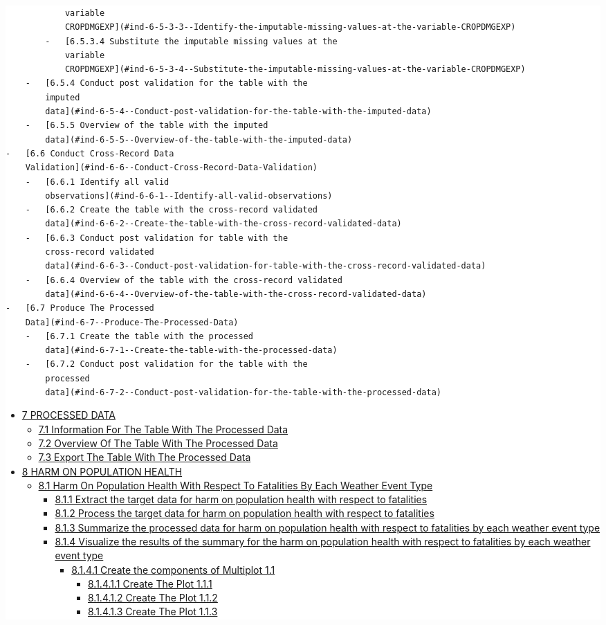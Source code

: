                 variable
                CROPDMGEXP](#ind-6-5-3-3--Identify-the-imputable-missing-values-at-the-variable-CROPDMGEXP)  
            -   [6.5.3.4 Substitute the imputable missing values at the
                variable
                CROPDMGEXP](#ind-6-5-3-4--Substitute-the-imputable-missing-values-at-the-variable-CROPDMGEXP)  
        -   [6.5.4 Conduct post validation for the table with the
            imputed
            data](#ind-6-5-4--Conduct-post-validation-for-the-table-with-the-imputed-data)  
        -   [6.5.5 Overview of the table with the imputed
            data](#ind-6-5-5--Overview-of-the-table-with-the-imputed-data)  
    -   [6.6 Conduct Cross-Record Data
        Validation](#ind-6-6--Conduct-Cross-Record-Data-Validation)
        -   [6.6.1 Identify all valid
            observations](#ind-6-6-1--Identify-all-valid-observations)  
        -   [6.6.2 Create the table with the cross-record validated
            data](#ind-6-6-2--Create-the-table-with-the-cross-record-validated-data)  
        -   [6.6.3 Conduct post validation for table with the
            cross-record validated
            data](#ind-6-6-3--Conduct-post-validation-for-table-with-the-cross-record-validated-data)  
        -   [6.6.4 Overview of the table with the cross-record validated
            data](#ind-6-6-4--Overview-of-the-table-with-the-cross-record-validated-data)  
    -   [6.7 Produce The Processed
        Data](#ind-6-7--Produce-The-Processed-Data)
        -   [6.7.1 Create the table with the processed
            data](#ind-6-7-1--Create-the-table-with-the-processed-data)  
        -   [6.7.2 Conduct post validation for the table with the
            processed
            data](#ind-6-7-2--Conduct-post-validation-for-the-table-with-the-processed-data)  
-   [7 PROCESSED DATA](#ind-7--PROCESSED-DATA)
    -   [7.1 Information For The Table With The Processed
        Data](#ind-7-1--Information-For-The-Table-With-The-Processed-Data)  
    -   [7.2 Overview Of The Table With The Processed
        Data](#ind-7-2--Overview-Of-The-Table-With-The-Processed-Data)  
    -   [7.3 Export The Table With The Processed
        Data](#ind-7-3--Export-The-Table-With-The-Processed-Data)  
-   [8 HARM ON POPULATION HEALTH](#ind-8--HARM-ON-POPULATION-HEALTH)
    -   [8.1 Harm On Population Health With Respect To Fatalities By
        Each Weather Event
        Type](#ind-8-1--Harm-On-Population-Health-With-Respect-To-Fatalities-By-Each-Weather-Event-Type)
        -   [8.1.1 Extract the target data for harm on population health
            with respect to
            fatalities](#ind-8-1-1--Extract-the-target-data-for-harm-on-population-health-with-respect-to-fatalities)  
        -   [8.1.2 Process the target data for harm on population health
            with respect to
            fatalities](#ind-8-1-2--Process-the-target-data-for-harm-on-population-health-with-respect-to-fatalities)  
        -   [8.1.3 Summarize the processed data for harm on population
            health with respect to fatalities by each weather event
            type](#ind-8-1-3--Summarize-the-processed-data-for-harm-on-population-health-with-respect-to-fatalities-by-each-weather-event-type)  
        -   [8.1.4 Visualize the results of the summary for the harm on
            population health with respect to fatalities by each weather
            event
            type](#ind-8-1-4--Visualize-the-results-of-the-summary-for-the-harm-on-population-health-with-respect-to-fatalities-by-each-weather-event-type)
            -   [8.1.4.1 Create the components of Multiplot
                1.1](#ind-8-1-4-1--Create-the-components-of-Multiplot-1-1)
                -   [8.1.4.1.1 Create The Plot
                    1.1.1](#ind-8-1-4-1-1--Create-The-Plot-1-1-1)  
                -   [8.1.4.1.2 Create The Plot
                    1.1.2](#ind-8-1-4-1-2--Create-The-Plot-1-1-2)  
                -   [8.1.4.1.3 Create The Plot
                    1.1.3](#ind-8-1-4-1-3--Create-The-Plot-1-1-3)  
